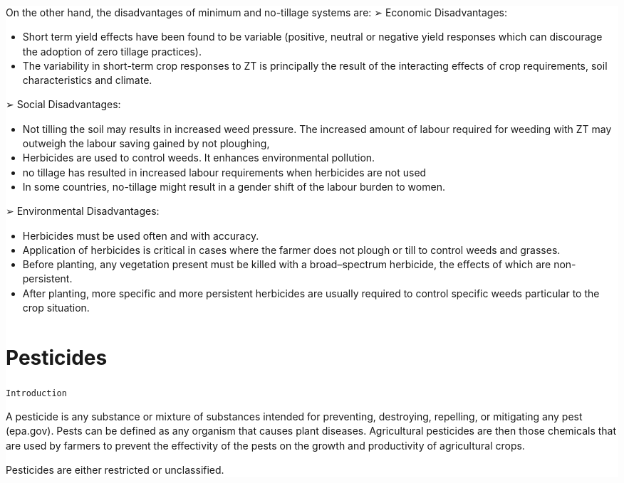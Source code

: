 
 On the other hand, the disadvantages of minimum and no-tillage systems are:
➢ Economic Disadvantages:
- Short term yield effects have been found to be variable (positive, neutral or negative yield responses which can discourage the adoption of zero tillage
practices).
- The variability in short-term crop responses to ZT is principally the result of the interacting effects of crop requirements, soil characteristics and climate.
 



 ➢ Social Disadvantages:
- Not tilling the soil may results in increased weed pressure. The increased amount of labour required for weeding with ZT may outweigh the labour saving gained by not ploughing,
- Herbicides are used to control weeds. It enhances environmental pollution.
- no tillage has resulted in increased labour requirements when herbicides are not used
- In some countries, no-tillage might result in a gender shift of the labour burden to women.
 



 ➢ Environmental Disadvantages:
- Herbicides must be used often and with accuracy.
- Application of herbicides is critical in cases where the farmer does not plough or till to control weeds and grasses.
- Before planting, any vegetation present must be killed with a broad–spectrum herbicide, the effects of which are non-persistent.
- After planting, more specific and more persistent herbicides are usually required to control specific weeds particular to the crop situation.
 



  










 Pesticides
=============



```
Introduction

```


 A pesticide is any substance or mixture of substances intended for preventing, destroying, repelling, or mitigating any pest (epa.gov). Pests can be defined as any organism that causes plant diseases. Agricultural pesticides are then those chemicals that are used by farmers to prevent the effectivity of the pests on the growth and productivity of agricultural crops.
 



 Pesticides are either restricted or unclassified.
 
